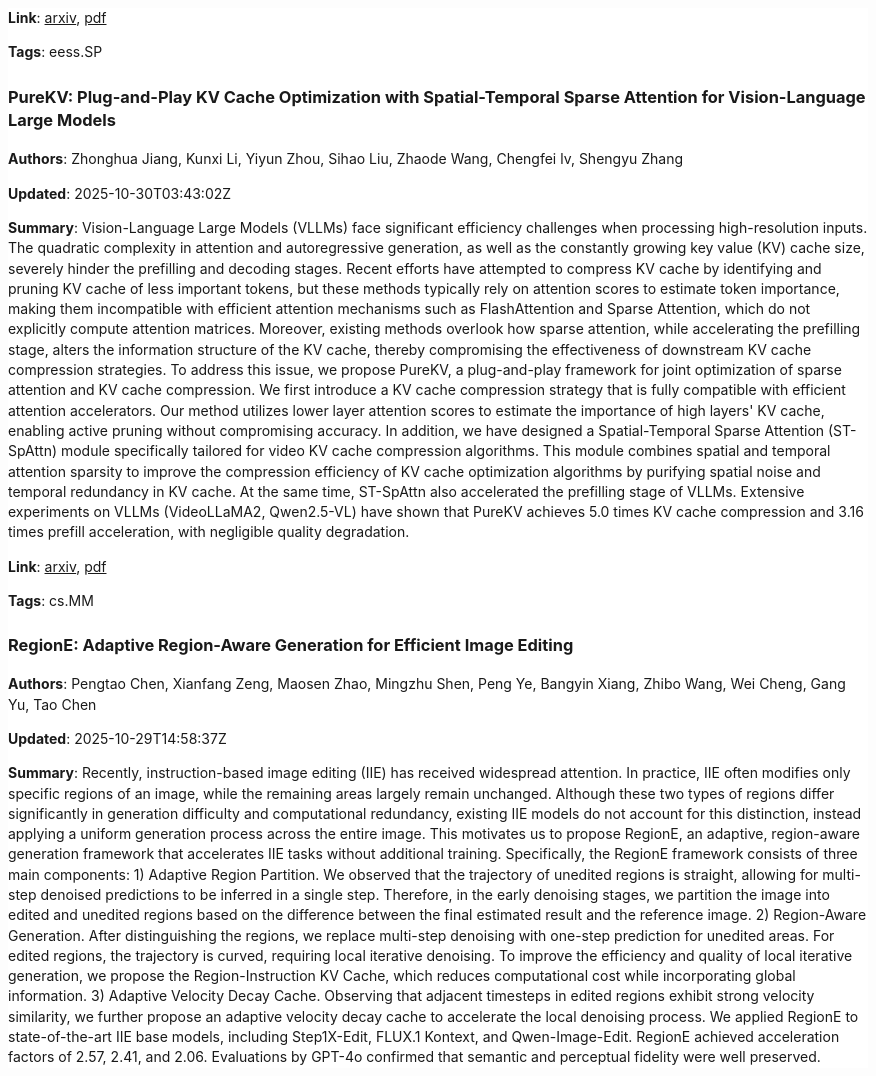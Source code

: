 **Link**: [arxiv](http://arxiv.org/abs/2510.25604v1),  [pdf](http://arxiv.org/pdf/2510.25604v1)

**Tags**: eess.SP 



### PureKV: Plug-and-Play KV Cache Optimization with Spatial-Temporal Sparse   Attention for Vision-Language Large Models
**Authors**: Zhonghua Jiang, Kunxi Li, Yiyun Zhou, Sihao Liu, Zhaode Wang, Chengfei lv, Shengyu Zhang

**Updated**: 2025-10-30T03:43:02Z

**Summary**: Vision-Language Large Models (VLLMs) face significant efficiency challenges when processing high-resolution inputs. The quadratic complexity in attention and autoregressive generation, as well as the constantly growing key value (KV) cache size, severely hinder the prefilling and decoding stages. Recent efforts have attempted to compress KV cache by identifying and pruning KV cache of less important tokens, but these methods typically rely on attention scores to estimate token importance, making them incompatible with efficient attention mechanisms such as FlashAttention and Sparse Attention, which do not explicitly compute attention matrices. Moreover, existing methods overlook how sparse attention, while accelerating the prefilling stage, alters the information structure of the KV cache, thereby compromising the effectiveness of downstream KV cache compression strategies. To address this issue, we propose PureKV, a plug-and-play framework for joint optimization of sparse attention and KV cache compression. We first introduce a KV cache compression strategy that is fully compatible with efficient attention accelerators. Our method utilizes lower layer attention scores to estimate the importance of high layers' KV cache, enabling active pruning without compromising accuracy. In addition, we have designed a Spatial-Temporal Sparse Attention (ST-SpAttn) module specifically tailored for video KV cache compression algorithms. This module combines spatial and temporal attention sparsity to improve the compression efficiency of KV cache optimization algorithms by purifying spatial noise and temporal redundancy in KV cache. At the same time, ST-SpAttn also accelerated the prefilling stage of VLLMs. Extensive experiments on VLLMs (VideoLLaMA2, Qwen2.5-VL) have shown that PureKV achieves 5.0 times KV cache compression and 3.16 times prefill acceleration, with negligible quality degradation.

**Link**: [arxiv](http://arxiv.org/abs/2510.25600v2),  [pdf](http://arxiv.org/pdf/2510.25600v2)

**Tags**: cs.MM 



### RegionE: Adaptive Region-Aware Generation for Efficient Image Editing
**Authors**: Pengtao Chen, Xianfang Zeng, Maosen Zhao, Mingzhu Shen, Peng Ye, Bangyin Xiang, Zhibo Wang, Wei Cheng, Gang Yu, Tao Chen

**Updated**: 2025-10-29T14:58:37Z

**Summary**: Recently, instruction-based image editing (IIE) has received widespread attention. In practice, IIE often modifies only specific regions of an image, while the remaining areas largely remain unchanged. Although these two types of regions differ significantly in generation difficulty and computational redundancy, existing IIE models do not account for this distinction, instead applying a uniform generation process across the entire image. This motivates us to propose RegionE, an adaptive, region-aware generation framework that accelerates IIE tasks without additional training. Specifically, the RegionE framework consists of three main components: 1) Adaptive Region Partition. We observed that the trajectory of unedited regions is straight, allowing for multi-step denoised predictions to be inferred in a single step. Therefore, in the early denoising stages, we partition the image into edited and unedited regions based on the difference between the final estimated result and the reference image. 2) Region-Aware Generation. After distinguishing the regions, we replace multi-step denoising with one-step prediction for unedited areas. For edited regions, the trajectory is curved, requiring local iterative denoising. To improve the efficiency and quality of local iterative generation, we propose the Region-Instruction KV Cache, which reduces computational cost while incorporating global information. 3) Adaptive Velocity Decay Cache. Observing that adjacent timesteps in edited regions exhibit strong velocity similarity, we further propose an adaptive velocity decay cache to accelerate the local denoising process. We applied RegionE to state-of-the-art IIE base models, including Step1X-Edit, FLUX.1 Kontext, and Qwen-Image-Edit. RegionE achieved acceleration factors of 2.57, 2.41, and 2.06. Evaluations by GPT-4o confirmed that semantic and perceptual fidelity were well preserved.